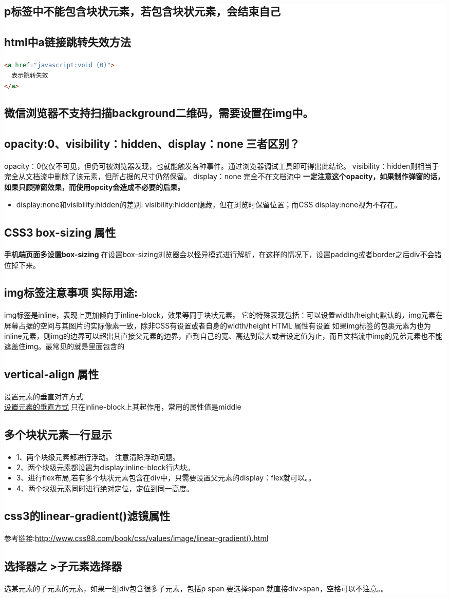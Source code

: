 ## p标签中不能包含块状元素，若包含块状元素，会结束自己

## html中a链接跳转失效方法
```html
<a href="javascript:void (0)">
  表示跳转失效
</a>
```

## 微信浏览器不支持扫描background二维码，需要设置在img中。

## opacity:0、visibility：hidden、display：none 三者区别？
  opacity：0仅仅不可见，但仍可被浏览器发现，也就能触发各种事件。通过浏览器调试工具即可得出此结论。
  visibility：hidden则相当于完全从文档流中删除了该元素，但所占据的尺寸仍然保留。
  display：none 完全不在文档流中
  **一定注意这个opacity，如果制作弹窗的话，如果只顾弹窗效果，而使用opcity会造成不必要的后果。**
  - display:none和visibility:hidden的差别:
    visibility:hidden隐藏，但在浏览时保留位置；而CSS display:none视为不存在。
   
## CSS3 box-sizing 属性
  **手机端页面多设置box-sizing**
    在设置box-sizing浏览器会以怪异模式进行解析，在这样的情况下，设置padding或者border之后div不会错位掉下来。
  
## img标签注意事项   实际用途:
  img标签是inline，表现上更加倾向于inline-block，效果等同于块状元素。
    它的特殊表现包括：可以设置width/height;默认的，img元素在屏幕占据的空间与其图片的实际像素一致，除非CSS有设置或者自身的width/height HTML 属性有设置
  如果img标签的包裹元素为也为inline元素，则img的边界可以超出其直接父元素的边界，直到自己的宽、高达到最大或者设定值为止，而且文档流中img的兄弟元素也不能遮盖住img。最常见的就是<a>里面包含的<img>


##  vertical-align 属性 
  设置元素的垂直对齐方式<br/>
  [设置元素的垂直方式](http://www.w3school.com.cn/cssref/pr_pos_vertical-align.asp)
  只在inline-block上其起作用，常用的属性值是middle

## 多个块状元素一行显示
  - 1、两个块级元素都进行浮动。   注意清除浮动问题。
  - 2、两个块级元素都设置为display:inline-block行内块。
  - 3、进行flex布局,若有多个块状元素包含在div中，只需要设置父元素的display：flex就可以。。
  - 4、两个块级元素同时进行绝对定位，定位到同一高度。

## css3的linear-gradient()滤镜属性
  参考链接:http://www.css88.com/book/css/values/image/linear-gradient().html

## 选择器之 >子元素选择器 <br/>
  选某元素的子元素的元素，如果一组div包含很多子元素，包括p  span
  要选择span 就直接div>span，空格可以不注意。。
